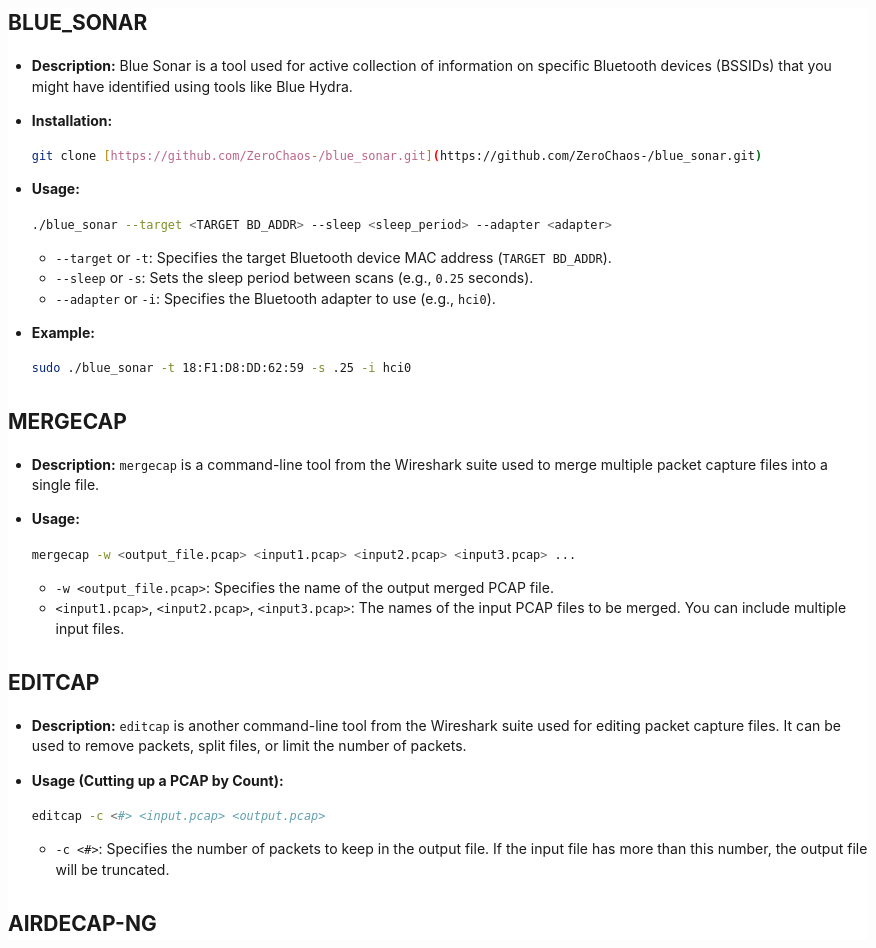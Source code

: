 ## BLUE_SONAR

* **Description:** Blue Sonar is a tool used for active collection of information on specific Bluetooth devices (BSSIDs) that you might have identified using tools like Blue Hydra.

* **Installation:**
    ```bash
    git clone [https://github.com/ZeroChaos-/blue_sonar.git](https://github.com/ZeroChaos-/blue_sonar.git)
    ```

* **Usage:**
    ```bash
    ./blue_sonar --target <TARGET BD_ADDR> --sleep <sleep_period> --adapter <adapter>
    ```
    * `--target` or `-t`: Specifies the target Bluetooth device MAC address (`TARGET BD_ADDR`).
    * `--sleep` or `-s`: Sets the sleep period between scans (e.g., `0.25` seconds).
    * `--adapter` or `-i`: Specifies the Bluetooth adapter to use (e.g., `hci0`).

* **Example:**
    ```bash
    sudo ./blue_sonar -t 18:F1:D8:DD:62:59 -s .25 -i hci0
    ```

## MERGECAP

* **Description:** `mergecap` is a command-line tool from the Wireshark suite used to merge multiple packet capture files into a single file.

* **Usage:**
    ```bash
    mergecap -w <output_file.pcap> <input1.pcap> <input2.pcap> <input3.pcap> ...
    ```
    * `-w <output_file.pcap>`: Specifies the name of the output merged PCAP file.
    * `<input1.pcap>`, `<input2.pcap>`, `<input3.pcap>`: The names of the input PCAP files to be merged. You can include multiple input files.

## EDITCAP

* **Description:** `editcap` is another command-line tool from the Wireshark suite used for editing packet capture files. It can be used to remove packets, split files, or limit the number of packets.

* **Usage (Cutting up a PCAP by Count):**
    ```bash
    editcap -c <#> <input.pcap> <output.pcap>
    ```
    * `-c <#>`: Specifies the number of packets to keep in the output file. If the input file has more than this number, the output file will be truncated.

## AIRDECAP-NG

